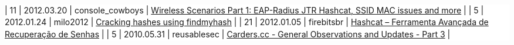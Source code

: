 | 11 | 2012.03.20 | console_cowboys | [Wireless Scenarios Part 1: EAP-Radius JTR Hashcat,  SSID MAC issues and more](http://console-cowboys.blogspot.com/2012/03/wireless-scenarios-part-1-wpa-radius.html) |
| 5 | 2012.01.24 | milo2012 | [Cracking hashes using findmyhash](https://milo2012.wordpress.com/2012/01/24/cracking-hashes-using-findmyhash/) |
| 21 | 2012.01.05 | firebitsbr | [Hashcat – Ferramenta Avançada de Recuperação de Senhas](https://firebitsbr.wordpress.com/2012/01/05/hashcat-ferramenta-avancada-de-recuperacao-de-senhas/) |
| 5 | 2010.05.31 | reusablesec | [Carders.cc - General Observations and Updates - Part 3](http://reusablesec.blogspot.com/2010/05/carderscc-general-observations-and.html) |
